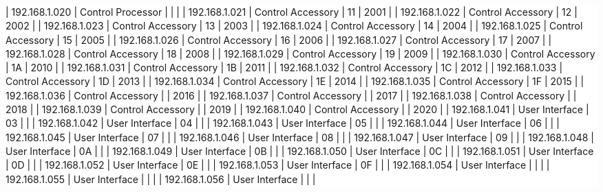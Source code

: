 | 192.168.1.020 | Control Processor | | |
| 192.168.1.021 | Control Accessory | 11 | 2001 |
| 192.168.1.022 | Control Accessory | 12 | 2002 |
| 192.168.1.023 | Control Accessory | 13 | 2003 |
| 192.168.1.024 | Control Accessory | 14 | 2004 |
| 192.168.1.025 | Control Accessory | 15 | 2005 |
| 192.168.1.026 | Control Accessory | 16 | 2006 |
| 192.168.1.027 | Control Accessory | 17 | 2007 |
| 192.168.1.028 | Control Accessory | 18 | 2008 |
| 192.168.1.029 | Control Accessory | 19 | 2009 |
| 192.168.1.030 | Control Accessory | 1A | 2010 |
| 192.168.1.031 | Control Accessory | 1B | 2011 |
| 192.168.1.032 | Control Accessory | 1C | 2012 |
| 192.168.1.033 | Control Accessory | 1D | 2013 |
| 192.168.1.034 | Control Accessory | 1E | 2014 |
| 192.168.1.035 | Control Accessory | 1F | 2015 |
| 192.168.1.036 | Control Accessory | | 2016 |
| 192.168.1.037 | Control Accessory | | 2017 |
| 192.168.1.038 | Control Accessory | | 2018 |
| 192.168.1.039 | Control Accessory | | 2019 |
| 192.168.1.040 | Control Accessory | | 2020 |
| 192.168.1.041 | User Interface | 03 | |
| 192.168.1.042 | User Interface | 04 | |
| 192.168.1.043 | User Interface | 05 | |
| 192.168.1.044 | User Interface | 06 | |
| 192.168.1.045 | User Interface | 07 | |
| 192.168.1.046 | User Interface | 08 | |
| 192.168.1.047 | User Interface | 09 | |
| 192.168.1.048 | User Interface | 0A | |
| 192.168.1.049 | User Interface | 0B | |
| 192.168.1.050 | User Interface | 0C | |
| 192.168.1.051 | User Interface | 0D | |
| 192.168.1.052 | User Interface | 0E | |
| 192.168.1.053 | User Interface | 0F | |
| 192.168.1.054 | User Interface | | |
| 192.168.1.055 | User Interface | | |
| 192.168.1.056 | User Interface | | |